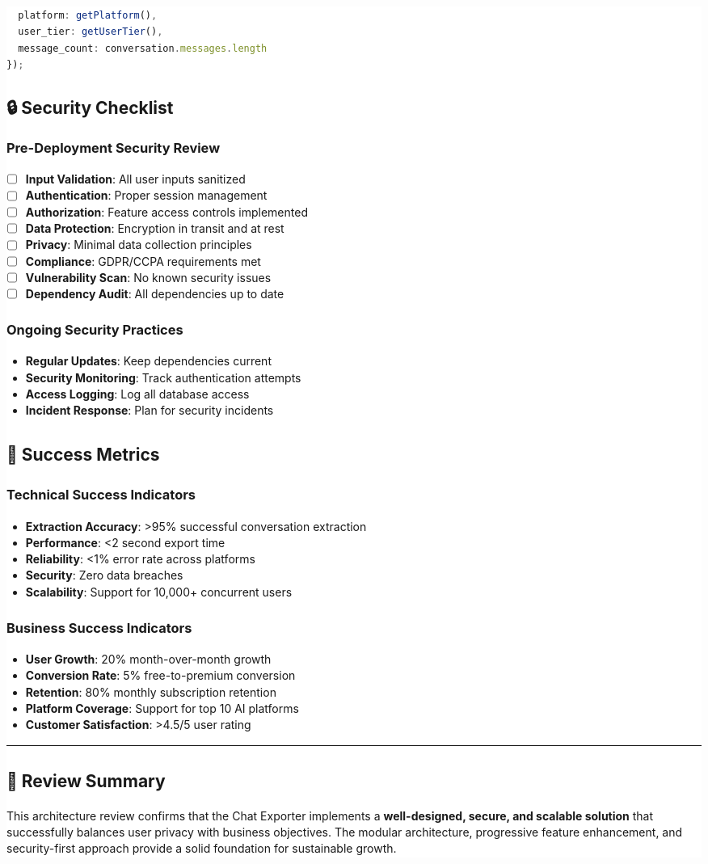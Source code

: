 ```javascript
  platform: getPlatform(),
  user_tier: getUserTier(),
  message_count: conversation.messages.length
});
```

## 🔒 Security Checklist

### Pre-Deployment Security Review
- [ ] **Input Validation**: All user inputs sanitized
- [ ] **Authentication**: Proper session management
- [ ] **Authorization**: Feature access controls implemented
- [ ] **Data Protection**: Encryption in transit and at rest
- [ ] **Privacy**: Minimal data collection principles
- [ ] **Compliance**: GDPR/CCPA requirements met
- [ ] **Vulnerability Scan**: No known security issues
- [ ] **Dependency Audit**: All dependencies up to date

### Ongoing Security Practices
- **Regular Updates**: Keep dependencies current
- **Security Monitoring**: Track authentication attempts
- **Access Logging**: Log all database access
- **Incident Response**: Plan for security incidents

## 🌟 Success Metrics

### Technical Success Indicators
- **Extraction Accuracy**: >95% successful conversation extraction
- **Performance**: <2 second export time
- **Reliability**: <1% error rate across platforms
- **Security**: Zero data breaches
- **Scalability**: Support for 10,000+ concurrent users

### Business Success Indicators
- **User Growth**: 20% month-over-month growth
- **Conversion Rate**: 5% free-to-premium conversion
- **Retention**: 80% monthly subscription retention
- **Platform Coverage**: Support for top 10 AI platforms
- **Customer Satisfaction**: >4.5/5 user rating

---

## 📝 Review Summary

This architecture review confirms that the Chat Exporter implements a **well-designed, secure, and scalable solution** that successfully balances user privacy with business objectives. The modular architecture, progressive feature enhancement, and security-first approach provide a solid foundation for sustainable growth.
